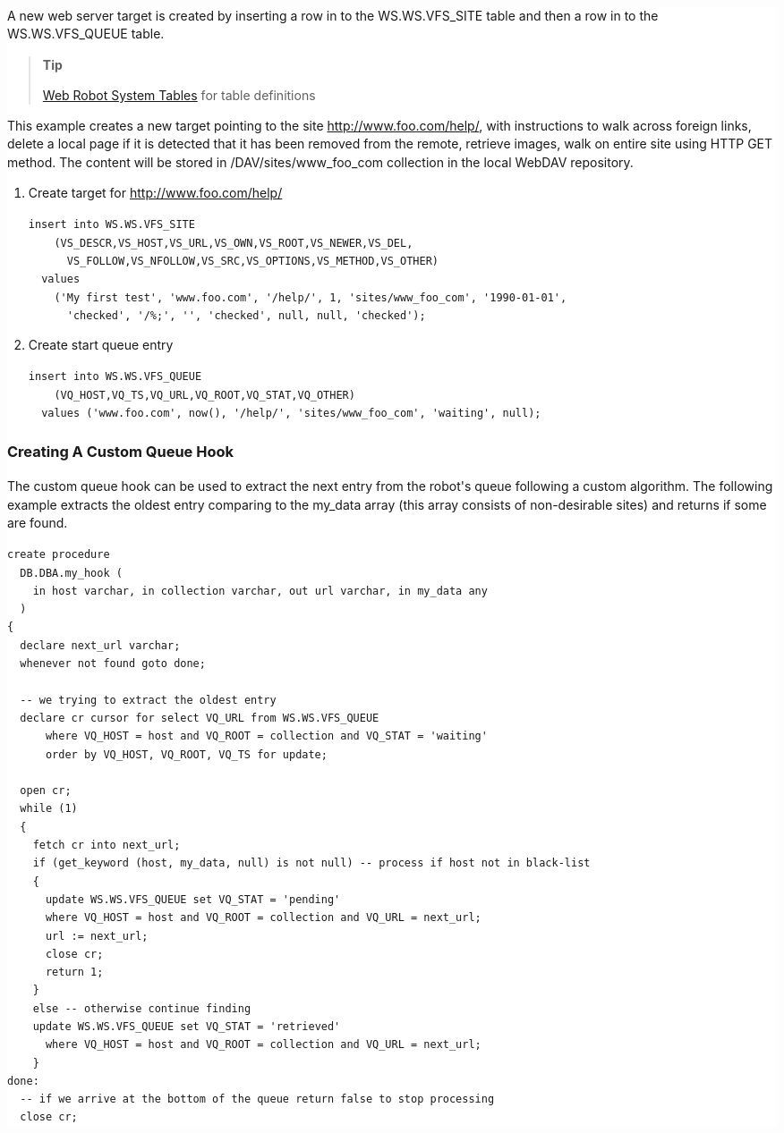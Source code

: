 A new web server target is created by inserting a row in to the
WS.WS.VFS\_SITE table and then a row in to the WS.WS.VFS\_QUEUE table.

> **Tip**
> 
> [Web Robot System Tables](#robotsystables) for table definitions

This example creates a new target pointing to the site
http://www.foo.com/help/, with instructions to walk across foreign
links, delete a local page if it is detected that it has been removed
from the remote, retrieve images, walk on entire site using HTTP GET
method. The content will be stored in /DAV/sites/www\_foo\_com
collection in the local WebDAV repository.

1.  Create target for http://www.foo.com/help/
    
        insert into WS.WS.VFS_SITE
            (VS_DESCR,VS_HOST,VS_URL,VS_OWN,VS_ROOT,VS_NEWER,VS_DEL,
              VS_FOLLOW,VS_NFOLLOW,VS_SRC,VS_OPTIONS,VS_METHOD,VS_OTHER)
          values
            ('My first test', 'www.foo.com', '/help/', 1, 'sites/www_foo_com', '1990-01-01',
              'checked', '/%;', '', 'checked', null, null, 'checked');

2.  Create start queue entry
    
        insert into WS.WS.VFS_QUEUE
            (VQ_HOST,VQ_TS,VQ_URL,VQ_ROOT,VQ_STAT,VQ_OTHER)
          values ('www.foo.com', now(), '/help/', 'sites/www_foo_com', 'waiting', null);

### Creating A Custom Queue Hook

The custom queue hook can be used to extract the next entry from the
robot's queue following a custom algorithm. The following example
extracts the oldest entry comparing to the my\_data array (this array
consists of non-desirable sites) and returns if some are found.

    create procedure
      DB.DBA.my_hook (
        in host varchar, in collection varchar, out url varchar, in my_data any
      )
    {
      declare next_url varchar;
      whenever not found goto done;
    
      -- we trying to extract the oldest entry
      declare cr cursor for select VQ_URL from WS.WS.VFS_QUEUE
          where VQ_HOST = host and VQ_ROOT = collection and VQ_STAT = 'waiting'
          order by VQ_HOST, VQ_ROOT, VQ_TS for update;
    
      open cr;
      while (1)
      {
        fetch cr into next_url;
        if (get_keyword (host, my_data, null) is not null) -- process if host not in black-list
        {
          update WS.WS.VFS_QUEUE set VQ_STAT = 'pending'
          where VQ_HOST = host and VQ_ROOT = collection and VQ_URL = next_url;
          url := next_url;
          close cr;
          return 1;
        }
        else -- otherwise continue finding
        update WS.WS.VFS_QUEUE set VQ_STAT = 'retrieved'
          where VQ_HOST = host and VQ_ROOT = collection and VQ_URL = next_url;
        }
    done:
      -- if we arrive at the bottom of the queue return false to stop processing
      close cr;